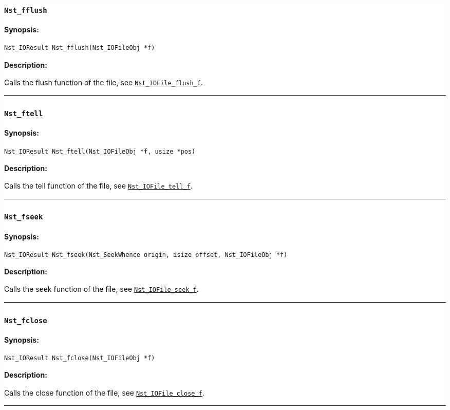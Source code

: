 
### `Nst_fflush`

**Synopsis:**

```better-c
Nst_IOResult Nst_fflush(Nst_IOFileObj *f)
```

**Description:**

Calls the flush function of the file, see
[`Nst_IOFile_flush_f`](c_api-file.md#nst_iofile_flush_f).

---

### `Nst_ftell`

**Synopsis:**

```better-c
Nst_IOResult Nst_ftell(Nst_IOFileObj *f, usize *pos)
```

**Description:**

Calls the tell function of the file, see
[`Nst_IOFile_tell_f`](c_api-file.md#nst_iofile_tell_f).

---

### `Nst_fseek`

**Synopsis:**

```better-c
Nst_IOResult Nst_fseek(Nst_SeekWhence origin, isize offset, Nst_IOFileObj *f)
```

**Description:**

Calls the seek function of the file, see
[`Nst_IOFile_seek_f`](c_api-file.md#nst_iofile_seek_f).

---

### `Nst_fclose`

**Synopsis:**

```better-c
Nst_IOResult Nst_fclose(Nst_IOFileObj *f)
```

**Description:**

Calls the close function of the file, see
[`Nst_IOFile_close_f`](c_api-file.md#nst_iofile_close_f).

---
